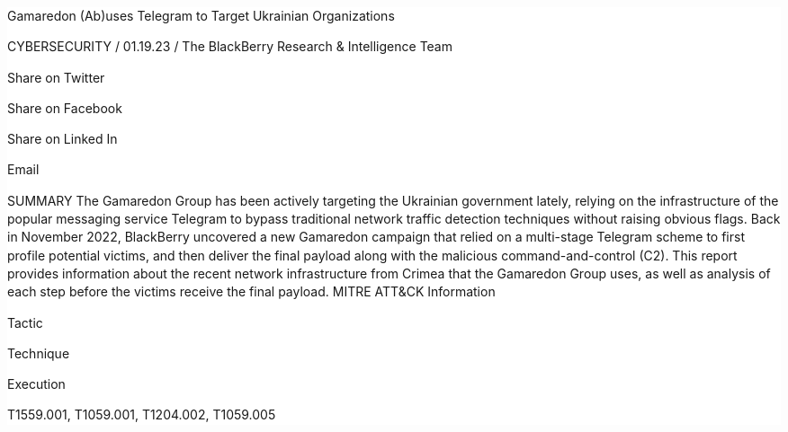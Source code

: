 




Gamaredon (Ab)uses Telegram to Target Ukrainian Organizations




CYBERSECURITY / 01.19.23 / 
The BlackBerry Research & Intelligence Team






Share on Twitter







Share on Facebook







Share on Linked In







Email















SUMMARY
The Gamaredon Group has been actively targeting the Ukrainian government lately, relying on the infrastructure of the popular messaging service Telegram to bypass traditional network traffic detection techniques without raising obvious flags. Back in November 2022, BlackBerry uncovered a new Gamaredon campaign that relied on a multi-stage Telegram scheme to first profile potential victims, and then deliver the final payload along with the malicious command-and-control (C2).
This report provides information about the recent network infrastructure from Crimea that the Gamaredon Group uses, as well as analysis of each step before the victims receive the final payload.
MITRE ATT&CK Information

Tactic

Technique

Execution

T1559.001, T1059.001, T1204.002, T1059.005
